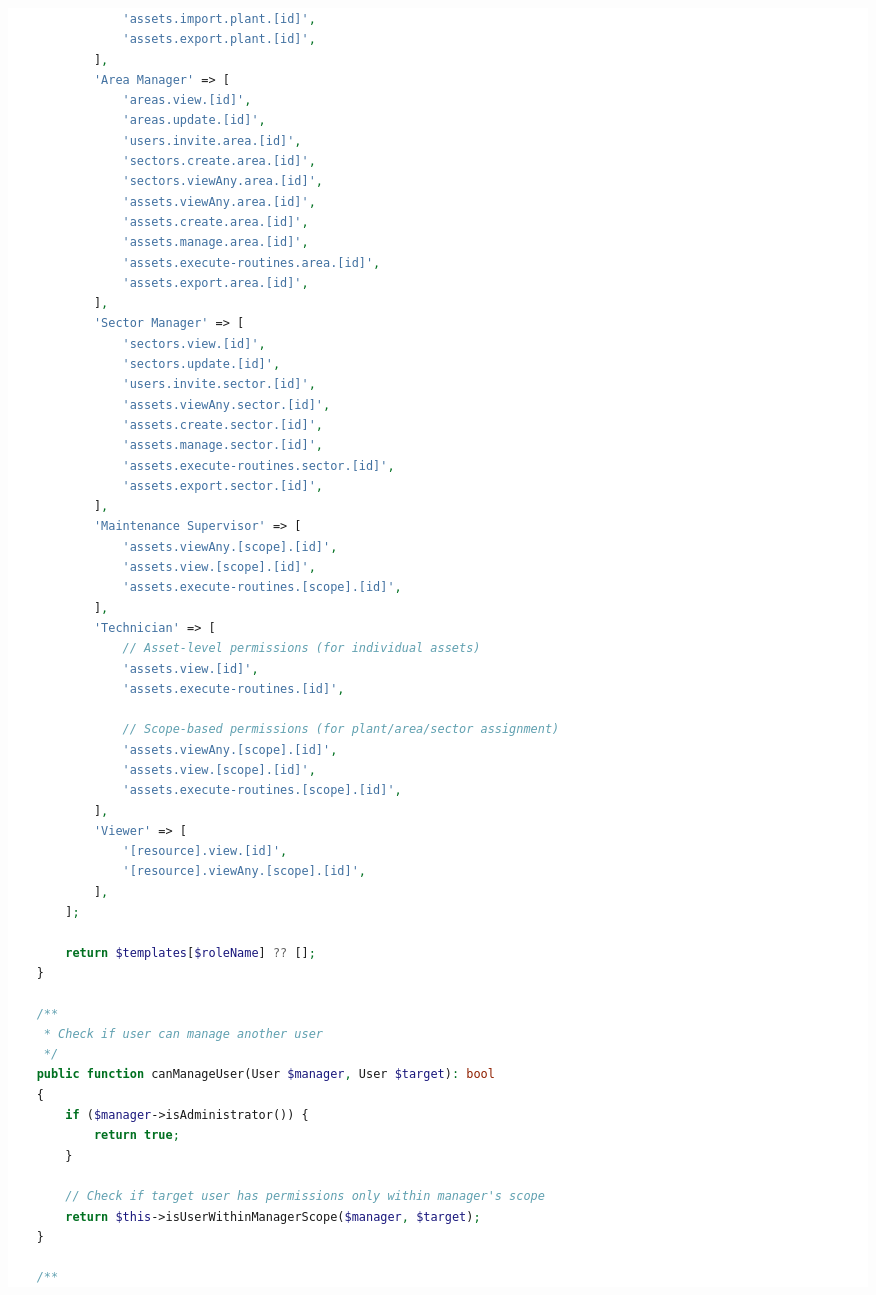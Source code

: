 ```php
                'assets.import.plant.[id]',
                'assets.export.plant.[id]',
            ],
            'Area Manager' => [
                'areas.view.[id]',
                'areas.update.[id]',
                'users.invite.area.[id]',
                'sectors.create.area.[id]',
                'sectors.viewAny.area.[id]',
                'assets.viewAny.area.[id]',
                'assets.create.area.[id]',
                'assets.manage.area.[id]',
                'assets.execute-routines.area.[id]',
                'assets.export.area.[id]',
            ],
            'Sector Manager' => [
                'sectors.view.[id]',
                'sectors.update.[id]',
                'users.invite.sector.[id]',
                'assets.viewAny.sector.[id]',
                'assets.create.sector.[id]',
                'assets.manage.sector.[id]',
                'assets.execute-routines.sector.[id]',
                'assets.export.sector.[id]',
            ],
            'Maintenance Supervisor' => [
                'assets.viewAny.[scope].[id]',
                'assets.view.[scope].[id]',
                'assets.execute-routines.[scope].[id]',
            ],
            'Technician' => [
                // Asset-level permissions (for individual assets)
                'assets.view.[id]',
                'assets.execute-routines.[id]',
                
                // Scope-based permissions (for plant/area/sector assignment)
                'assets.viewAny.[scope].[id]',
                'assets.view.[scope].[id]',
                'assets.execute-routines.[scope].[id]',
            ],
            'Viewer' => [
                '[resource].view.[id]',
                '[resource].viewAny.[scope].[id]',
            ],
        ];
        
        return $templates[$roleName] ?? [];
    }

    /**
     * Check if user can manage another user
     */
    public function canManageUser(User $manager, User $target): bool
    {
        if ($manager->isAdministrator()) {
            return true;
        }

        // Check if target user has permissions only within manager's scope
        return $this->isUserWithinManagerScope($manager, $target);
    }

    /**
```